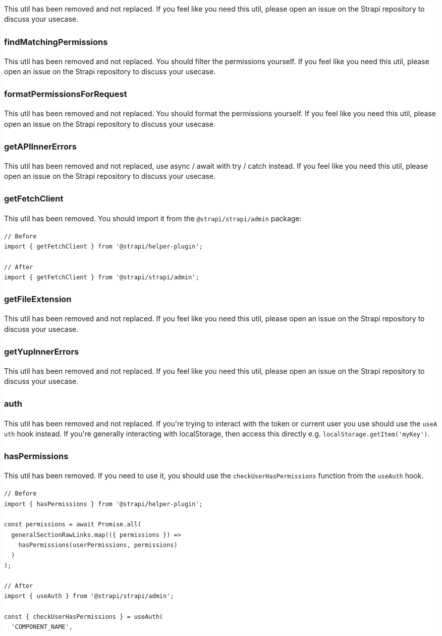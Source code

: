 This util has been removed and not replaced. If you feel like you need this util, please open an issue on the Strapi repository to discuss your usecase.

### findMatchingPermissions

This util has been removed and not replaced. You should filter the permissions yourself. If you feel like you need this util, please open an issue on the Strapi repository to discuss your usecase.

### formatPermissionsForRequest

This util has been removed and not replaced. You should format the permissions yourself. If you feel like you need this util, please open an issue on the Strapi repository to discuss your usecase.

### getAPIInnerErrors

This util has been removed and not replaced, use async / await with try / catch instead. If you feel like you need this util, please open an issue on the Strapi repository to discuss your usecase.

### getFetchClient

This util has been removed. You should import it from the `@strapi/strapi/admin` package:

```tsx
// Before
import { getFetchClient } from '@strapi/helper-plugin';

// After
import { getFetchClient } from '@strapi/strapi/admin';
```

### getFileExtension

This util has been removed and not replaced. If you feel like you need this util, please open an issue on the Strapi repository to discuss your usecase.

### getYupInnerErrors

This util has been removed and not replaced. If you feel like you need this util, please open an issue on the Strapi repository to discuss your usecase.

### auth

This util has been removed and not replaced. If you're trying to interact with the token or current user you use should use the `useAuth` hook instead.
If you're generally interacting with localStorage, then access this directly e.g. `localStorage.getItem('myKey')`.

### hasPermissions

This util has been removed. If you need to use it, you should use the `checkUserHasPermissions` function from the `useAuth` hook.

```tsx
// Before
import { hasPermissions } from '@strapi/helper-plugin';

const permissions = await Promise.all(
  generalSectionRawLinks.map(({ permissions }) =>
    hasPermissions(userPermissions, permissions)
  )
);

// After
import { useAuth } from '@strapi/strapi/admin';

const { checkUserHasPermissions } = useAuth(
  'COMPONENT_NAME',
```